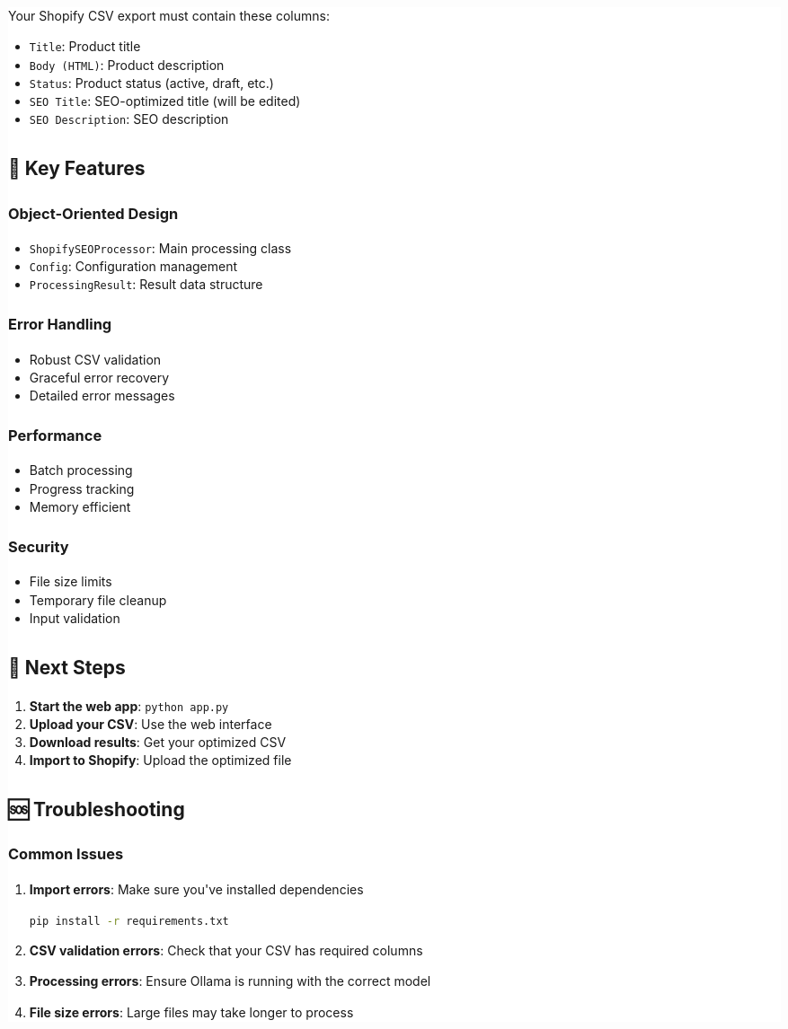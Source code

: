 Your Shopify CSV export must contain these columns:
- `Title`: Product title
- `Body (HTML)`: Product description  
- `Status`: Product status (active, draft, etc.)
- `SEO Title`: SEO-optimized title (will be edited)
- `SEO Description`: SEO description

## 🎯 Key Features

### Object-Oriented Design
- `ShopifySEOProcessor`: Main processing class
- `Config`: Configuration management
- `ProcessingResult`: Result data structure

### Error Handling
- Robust CSV validation
- Graceful error recovery
- Detailed error messages

### Performance
- Batch processing
- Progress tracking
- Memory efficient

### Security
- File size limits
- Temporary file cleanup
- Input validation

## 🚀 Next Steps

1. **Start the web app**: `python app.py`
2. **Upload your CSV**: Use the web interface
3. **Download results**: Get your optimized CSV
4. **Import to Shopify**: Upload the optimized file

## 🆘 Troubleshooting

### Common Issues

1. **Import errors**: Make sure you've installed dependencies
   ```bash
   pip install -r requirements.txt
   ```

2. **CSV validation errors**: Check that your CSV has required columns

3. **Processing errors**: Ensure Ollama is running with the correct model

4. **File size errors**: Large files may take longer to process
